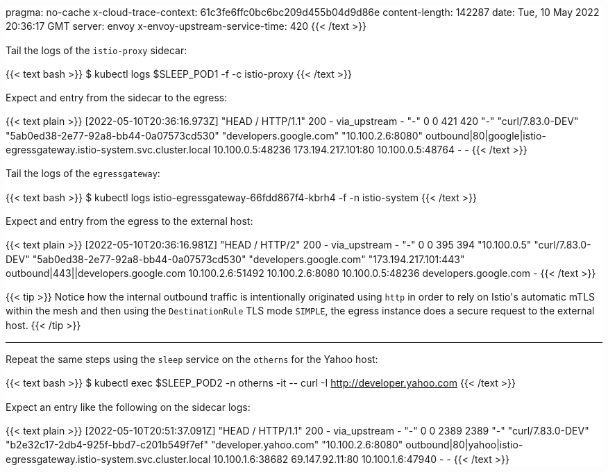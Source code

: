 pragma: no-cache
x-cloud-trace-context: 61c3fe6ffc0bc6bc209d455b04d9d86e
content-length: 142287
date: Tue, 10 May 2022 20:36:17 GMT
server: envoy
x-envoy-upstream-service-time: 420
{{< /text >}}

Tail the logs of the `istio-proxy` sidecar:

{{< text bash >}}
$ kubectl logs $SLEEP_POD1 -f -c istio-proxy
{{< /text >}}

Expect and entry from the sidecar to the egress:

{{< text plain >}}
[2022-05-10T20:36:16.973Z] "HEAD / HTTP/1.1" 200 - via_upstream - "-" 0 0 421 420 "-" "curl/7.83.0-DEV" "5ab0ed38-2e77-92a8-bb44-0a07573cd530" "developers.google.com" "10.100.2.6:8080" outbound|80|google|istio-egressgateway.istio-system.svc.cluster.local 10.100.0.5:48236 173.194.217.101:80 10.100.0.5:48764 - -
{{< /text >}}

Tail the logs of the `egressgateway`:

{{< text bash >}}
$ kubectl logs istio-egressgateway-66fdd867f4-kbrh4 -f -n istio-system
{{< /text >}}

Expect and entry from the egress to the external host:

{{< text plain >}}
[2022-05-10T20:36:16.981Z] "HEAD / HTTP/2" 200 - via_upstream - "-" 0 0 395 394 "10.100.0.5" "curl/7.83.0-DEV" "5ab0ed38-2e77-92a8-bb44-0a07573cd530" "developers.google.com" "173.194.217.101:443" outbound|443||developers.google.com 10.100.2.6:51492 10.100.2.6:8080 10.100.0.5:48236 developers.google.com -
{{< /text >}}

{{< tip >}}
Notice how the internal outbound traffic is intentionally originated using `http` in order to rely on Istio's automatic mTLS within the mesh and then using the `DestinationRule` TLS mode `SIMPLE`, the egress instance does a secure request to the external host.
{{< /tip >}}

***

Repeat the same steps using the `sleep` service on the `otherns` for the Yahoo host:

{{< text bash >}}
$ kubectl exec $SLEEP_POD2 -n otherns -it -- curl -I http://developer.yahoo.com
{{< /text >}}

Expect an entry like the following on the sidecar logs:

{{< text plain >}}
[2022-05-10T20:51:37.091Z] "HEAD / HTTP/1.1" 200 - via_upstream - "-" 0 0 2389 2389 "-" "curl/7.83.0-DEV" "b2e32c17-2db4-925f-bbd7-c201b549f7ef" "developer.yahoo.com" "10.100.2.6:8080" outbound|80|yahoo|istio-egressgateway.istio-system.svc.cluster.local 10.100.1.6:38682 69.147.92.11:80 10.100.1.6:47940 - -
{{< /text >}}
